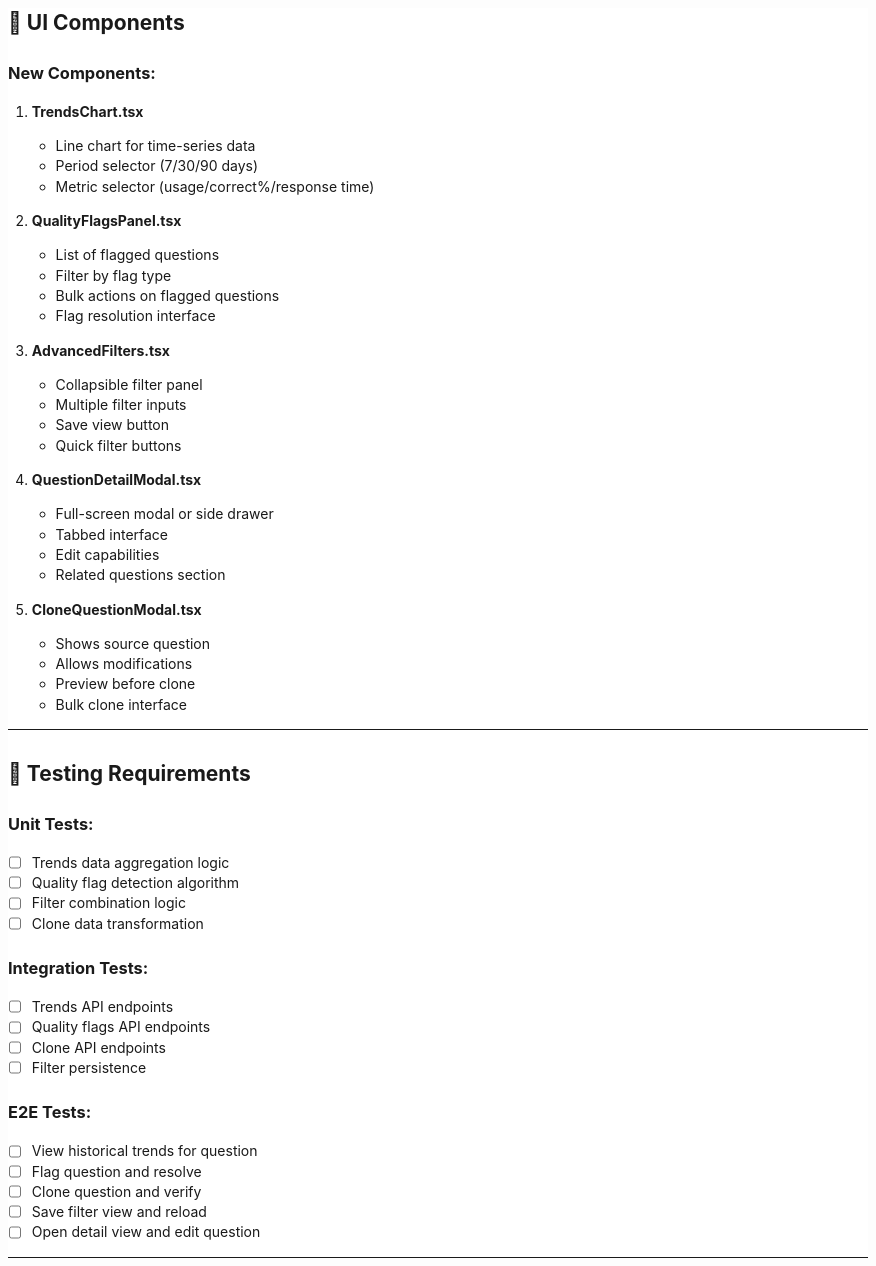 
## 🎨 UI Components

### New Components:

1. **TrendsChart.tsx**
   - Line chart for time-series data
   - Period selector (7/30/90 days)
   - Metric selector (usage/correct%/response time)

2. **QualityFlagsPanel.tsx**
   - List of flagged questions
   - Filter by flag type
   - Bulk actions on flagged questions
   - Flag resolution interface

3. **AdvancedFilters.tsx**
   - Collapsible filter panel
   - Multiple filter inputs
   - Save view button
   - Quick filter buttons

4. **QuestionDetailModal.tsx**
   - Full-screen modal or side drawer
   - Tabbed interface
   - Edit capabilities
   - Related questions section

5. **CloneQuestionModal.tsx**
   - Shows source question
   - Allows modifications
   - Preview before clone
   - Bulk clone interface

---

## 🧪 Testing Requirements

### Unit Tests:
- [ ] Trends data aggregation logic
- [ ] Quality flag detection algorithm
- [ ] Filter combination logic
- [ ] Clone data transformation

### Integration Tests:
- [ ] Trends API endpoints
- [ ] Quality flags API endpoints
- [ ] Clone API endpoints
- [ ] Filter persistence

### E2E Tests:
- [ ] View historical trends for question
- [ ] Flag question and resolve
- [ ] Clone question and verify
- [ ] Save filter view and reload
- [ ] Open detail view and edit question

---